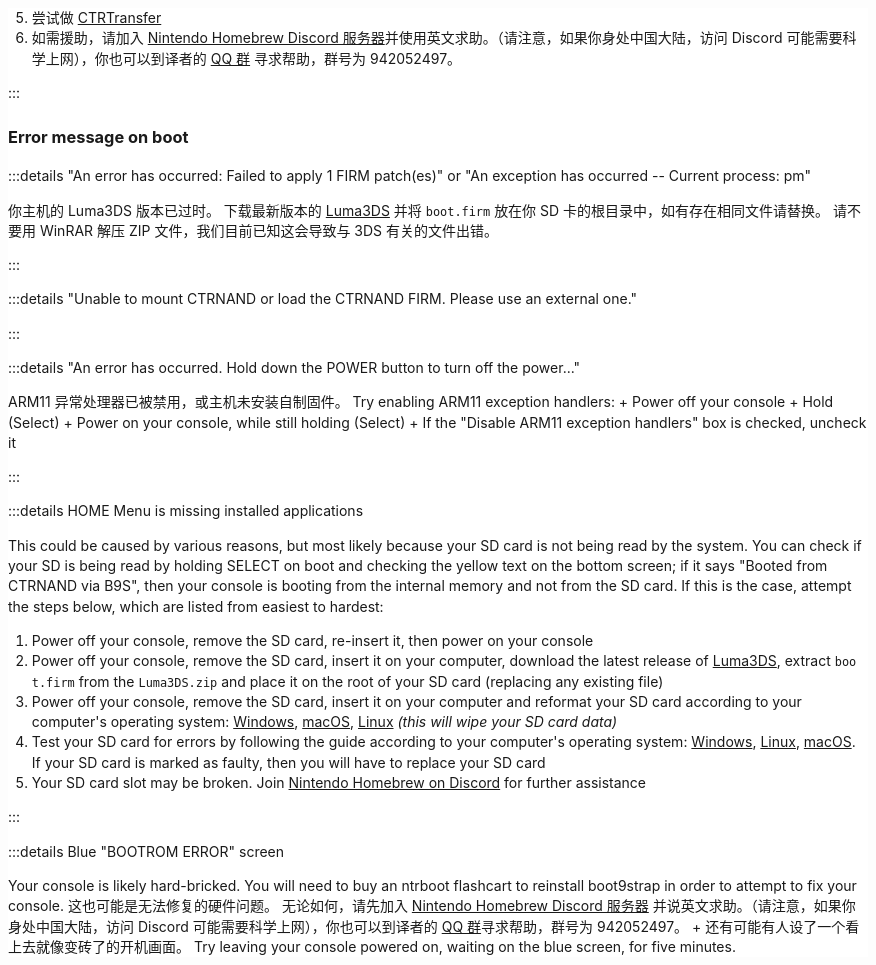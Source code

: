 5. 尝试做 [CTRTransfer](trtransfer)
6. 如需援助，请加入 [Nintendo Homebrew Discord 服务器](https://discord.gg/MWxPgEp)并使用英文求助。（请注意，如果你身处中国大陆，访问 Discord 可能需要科学上网），你也可以到译者的 [QQ 群](https://stray-soul.site/index.php/qqgroup) 寻求帮助，群号为 942052497。

:::

### Error message on boot

:::details "An error has occurred: Failed to apply 1 FIRM patch(es)" or "An exception has occurred -- Current process: pm"

你主机的 Luma3DS 版本已过时。 下载最新版本的 [Luma3DS](https://github.com/LumaTeam/Luma3DS/releases/latest) 并将 `boot.firm` 放在你 SD 卡的根目录中，如有存在相同文件请替换。 请不要用 WinRAR 解压 ZIP 文件，我们目前已知这会导致与 3DS 有关的文件出错。

:::

:::details "Unable to mount CTRNAND or load the CTRNAND FIRM. Please use an external one."

:::

:::details "An error has occurred. Hold down the POWER button to turn off the power..."

ARM11 异常处理器已被禁用，或主机未安装自制固件。 Try enabling ARM11 exception handlers:
\+ Power off your console
\+ Hold (Select)
\+ Power on your console, while still holding (Select)
\+ If the "Disable ARM11 exception handlers" box is checked, uncheck it

:::

:::details HOME Menu is missing installed applications

This could be caused by various reasons, but most likely because your SD card is not being read by the system.
You can check if your SD is being read by holding SELECT on boot and checking the yellow text on the bottom screen; if it says "Booted from CTRNAND via B9S", then your console is booting from the internal memory and not from the SD card.
If this is the case, attempt the steps below, which are listed from easiest to hardest:

1. Power off your console, remove the SD card, re-insert it, then power on your console
2. Power off your console, remove the SD card, insert it on your computer, download the latest release of [Luma3DS](https://github.com/LumaTeam/Luma3DS/releases/latest), extract `boot.firm` from the `Luma3DS.zip` and place it on the root of your SD card (replacing any existing file)
3. Power off your console, remove the SD card, insert it on your computer and reformat your SD card according to your computer's operating system: [Windows](formatting-sd-\(windows\)), [macOS](formatting-sd-\(mac\)), [Linux](formatting-sd-\(linux\)) _(this will wipe your SD card data)_
4. Test your SD card for errors by following the guide according to your computer's operating system: [Windows](h2testw-\(windows\)), [Linux](f3-\(linux\)), [macOS](f3xswift-\(mac\)). If your SD card is marked as faulty, then you will have to replace your SD card
5. Your SD card slot may be broken. Join [Nintendo Homebrew on Discord](https://discord.gg/MWxPgEp) for further assistance

:::

:::details Blue "BOOTROM ERROR" screen

Your console is likely hard-bricked. You will need to buy an ntrboot flashcart to reinstall boot9strap in order to attempt to fix your console. 这也可能是无法修复的硬件问题。 无论如何，请先加入 [Nintendo Homebrew Discord 服务器](https://discord.gg/MWxPgEp) 并说英文求助。（请注意，如果你身处中国大陆，访问 Discord 可能需要科学上网），你也可以到译者的 [QQ 群](https://stray-soul.site/index.php/qqgroup)寻求帮助，群号为 942052497。
\+ 还有可能有人设了一个看上去就像变砖了的开机画面。 Try leaving your console powered on, waiting on the blue screen, for five minutes.
